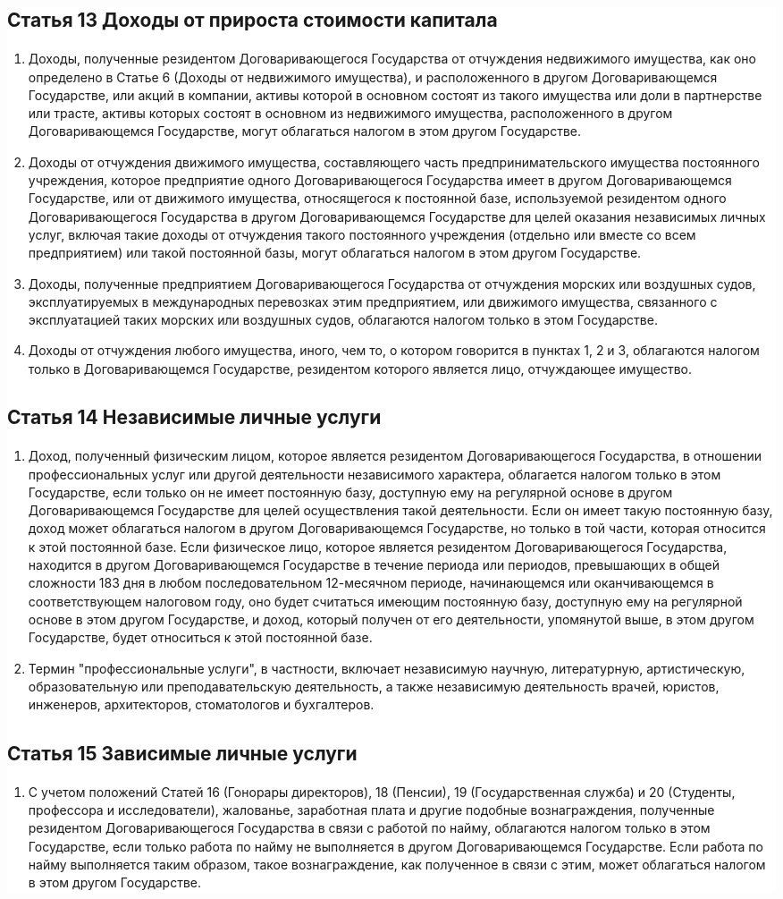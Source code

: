 ## Статья 13 Доходы от прироста стоимости капитала

1. Доходы, полученные резидентом Договаривающегося Государства от отчуждения недвижимого имущества, как оно определено в Статье 6 (Доходы от недвижимого имущества), и расположенного в другом Договаривающемся Государстве, или акций в компании, активы которой в основном состоят из такого имущества или доли в партнерстве или трасте, активы которых состоят в основном из недвижимого имущества, расположенного в другом Договаривающемся Государстве, могут облагаться налогом в этом другом Государстве.

2. Доходы от отчуждения движимого имущества, составляющего часть предпринимательского имущества постоянного учреждения, которое предприятие одного Договаривающегося Государства имеет в другом Договаривающемся Государстве, или от движимого имущества, относящегося к постоянной базе, используемой резидентом одного Договаривающегося Государства в другом Договаривающемся Государстве для целей оказания независимых личных услуг, включая такие доходы от отчуждения такого постоянного учреждения (отдельно или вместе со всем предприятием) или такой постоянной базы, могут облагаться налогом в этом другом Государстве.

3. Доходы, полученные предприятием Договаривающегося Государства от отчуждения морских или воздушных судов, эксплуатируемых в международных перевозках этим предприятием, или движимого имущества, связанного с эксплуатацией таких морских или воздушных судов, облагаются налогом только в этом Государстве.

4. Доходы от отчуждения любого имущества, иного, чем то, о котором говорится в пунктах 1, 2 и 3, облагаются налогом только в Договаривающемся Государстве, резидентом которого является лицо, отчуждающее имущество.

## Статья 14 Независимые личные услуги

1. Доход, полученный физическим лицом, которое является резидентом Договаривающегося Государства, в отношении профессиональных услуг или другой деятельности независимого характера, облагается налогом только в этом Государстве, если только он не имеет постоянную базу, доступную ему на регулярной основе в другом Договаривающемся Государстве для целей осуществления такой деятельности. Если он имеет такую постоянную базу, доход может облагаться налогом в другом Договаривающемся Государстве, но только в той части, которая относится к этой постоянной базе. Если физическое лицо, которое является резидентом Договаривающегося Государства, находится в другом Договаривающемся Государстве в течение периода или периодов, превышающих в общей сложности 183 дня в любом последовательном 12-месячном периоде, начинающемся или оканчивающемся в соответствующем налоговом году, оно будет считаться имеющим постоянную базу, доступную ему на регулярной основе в этом другом Государстве, и доход, который получен от его деятельности, упомянутой выше, в этом другом Государстве, будет относиться к этой постоянной базе.

2. Термин "профессиональные услуги", в частности, включает независимую научную, литературную, артистическую, образовательную или преподавательскую деятельность, а также независимую деятельность врачей, юристов, инженеров, архитекторов, стоматологов и бухгалтеров.

## Статья 15 Зависимые личные услуги

1. С учетом положений Статей 16 (Гонорары директоров), 18 (Пенсии), 19 (Государственная служба) и 20 (Студенты, профессора и исследователи), жалованье, заработная плата и другие подобные вознаграждения, полученные резидентом Договаривающегося Государства в связи с работой по найму, облагаются налогом только в этом Государстве, если только работа по найму не выполняется в другом Договаривающемся Государстве. Если работа по найму выполняется таким образом, такое вознаграждение, как полученное в связи с этим, может облагаться налогом в этом другом Государстве.
